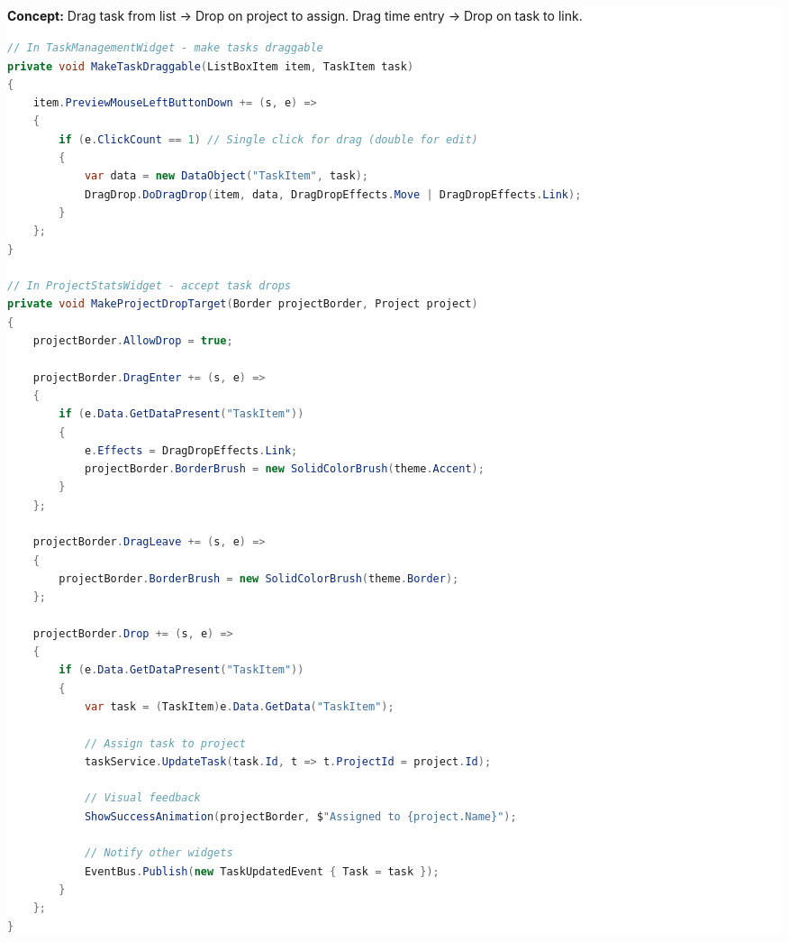 **Concept:** Drag task from list → Drop on project to assign. Drag time entry → Drop on task to link.

```csharp
// In TaskManagementWidget - make tasks draggable
private void MakeTaskDraggable(ListBoxItem item, TaskItem task)
{
    item.PreviewMouseLeftButtonDown += (s, e) =>
    {
        if (e.ClickCount == 1) // Single click for drag (double for edit)
        {
            var data = new DataObject("TaskItem", task);
            DragDrop.DoDragDrop(item, data, DragDropEffects.Move | DragDropEffects.Link);
        }
    };
}

// In ProjectStatsWidget - accept task drops
private void MakeProjectDropTarget(Border projectBorder, Project project)
{
    projectBorder.AllowDrop = true;

    projectBorder.DragEnter += (s, e) =>
    {
        if (e.Data.GetDataPresent("TaskItem"))
        {
            e.Effects = DragDropEffects.Link;
            projectBorder.BorderBrush = new SolidColorBrush(theme.Accent);
        }
    };

    projectBorder.DragLeave += (s, e) =>
    {
        projectBorder.BorderBrush = new SolidColorBrush(theme.Border);
    };

    projectBorder.Drop += (s, e) =>
    {
        if (e.Data.GetDataPresent("TaskItem"))
        {
            var task = (TaskItem)e.Data.GetData("TaskItem");

            // Assign task to project
            taskService.UpdateTask(task.Id, t => t.ProjectId = project.Id);

            // Visual feedback
            ShowSuccessAnimation(projectBorder, $"Assigned to {project.Name}");

            // Notify other widgets
            EventBus.Publish(new TaskUpdatedEvent { Task = task });
        }
    };
}
```
